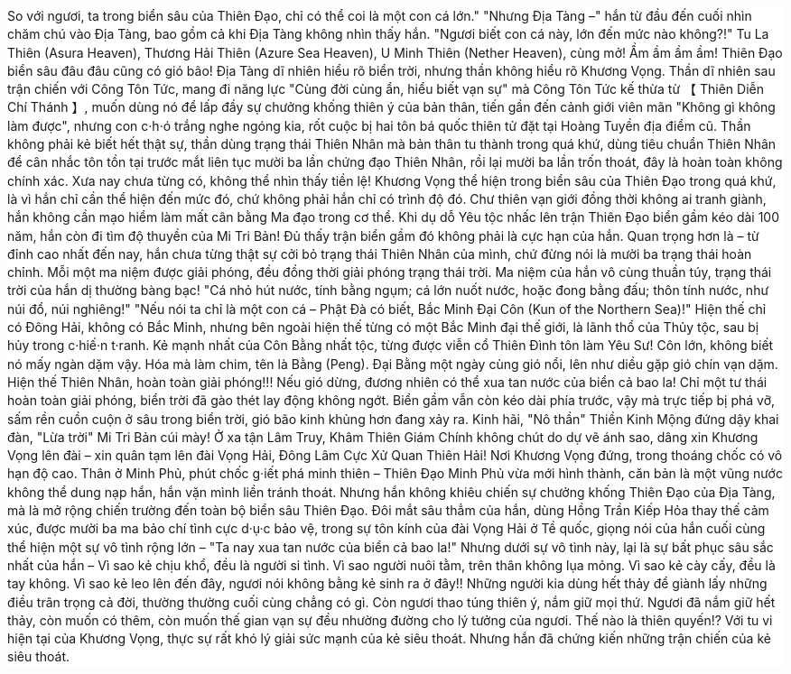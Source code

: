 So với ngươi, ta trong biển sâu của Thiên Đạo, chỉ có thể coi là một con cá lớn."
"Nhưng Địa Tàng –" hắn từ đầu đến cuối nhìn chăm chú vào Địa Tàng, bao gồm cả khi Địa Tàng không nhìn thấy hắn.
"Ngươi biết con cá này, lớn đến mức nào không?!"
Tu La Thiên (Asura Heaven), Thương Hải Thiên (Azure Sea Heaven), U Minh Thiên (Nether Heaven), cùng mở!
Ầm ầm ầm ầm!
Thiên Đạo biển sâu đâu đâu cũng có gió bão!
Địa Tàng dĩ nhiên hiểu rõ biển trời, nhưng thần không hiểu rõ Khương Vọng.
Thần dĩ nhiên sau trận chiến với Công Tôn Tức, mang đi năng lực "Cùng đời cùng ẩn, hiểu biết vạn sự" mà Công Tôn Tức kế thừa từ 【 Thiên Diễn Chí Thánh 】, muốn dùng nó để lấp đầy sự chưởng khống thiên ý của bản thân, tiến gần đến cảnh giới viên mãn "Không gì không làm được", nhưng con c·h·ó trắng nghe ngóng kia, rốt cuộc bị hai tôn bá quốc thiên tử đặt tại Hoàng Tuyền địa điểm cũ.
Thần không phải kẻ biết hết thật sự, thần dùng trạng thái Thiên Nhân mà bản thân tu thành trong quá khứ, dùng tiêu chuẩn Thiên Nhân để cân nhắc tôn tồn tại trước mắt liên tục mười ba lần chứng đạo Thiên Nhân, rồi lại mười ba lần trốn thoát, đây là hoàn toàn không chính xác.
Xưa nay chưa từng có, không thể nhìn thấy tiền lệ! Khương Vọng thể hiện trong biển sâu của Thiên Đạo trong quá khứ, là vì hắn chỉ cần thể hiện đến mức đó, chứ không phải hắn chỉ có trình độ đó.
Chư thiên vạn giới đồng thời không ai tranh giành, hắn không cần mạo hiểm làm mất cân bằng Ma đạo trong cơ thể.
Khi dụ dỗ Yêu tộc nhấc lên trận Thiên Đạo biển gầm kéo dài 100 năm, hắn còn đi tìm độ thuyền của Mi Tri Bản! Đủ thấy trận biển gầm đó không phải là cực hạn của hắn.
Quan trọng hơn là – từ đỉnh cao nhất đến nay, hắn chưa từng thật sự cởi bỏ trạng thái Thiên Nhân của mình, chứ đừng nói là mười ba trạng thái hoàn chỉnh.
Mỗi một ma niệm được giải phóng, đều đồng thời giải phóng trạng thái trời.
Ma niệm của hắn vô cùng thuần túy, trạng thái trời của hắn dị thường bàng bạc!
"Cá nhỏ hút nước, tính bằng ngụm; cá lớn nuốt nước, hoặc đong bằng đấu; thôn tính nước, như núi đổ, núi nghiêng!"
"Nếu nói ta chỉ là một con cá – Phật Đà có biết, Bắc Minh Đại Côn (Kun of the Northern Sea)!"
Hiện thế chỉ có Đông Hải, không có Bắc Minh, nhưng bên ngoài hiện thế từng có một Bắc Minh đại thế giới, là lãnh thổ của Thủy tộc, sau bị hủy trong c·hiế·n t·ranh.
Kẻ mạnh nhất của Côn Bằng nhất tộc, từng được viễn cổ Thiên Đình tôn làm Yêu Sư!
Côn lớn, không biết nó mấy ngàn dặm vậy.
Hóa mà làm chim, tên là Bằng (Peng).
Đại Bằng một ngày cùng gió nổi, lên như diều gặp gió chín vạn dặm.
Hiện thế Thiên Nhân, hoàn toàn giải phóng!!! Nếu gió dừng, đương nhiên có thể xua tan nước của biển cả bao la!
Chỉ một tư thái hoàn toàn giải phóng, biển trời đã gào thét lay động không ngớt.
Biển gầm vẫn còn kéo dài phía trước, vậy mà trực tiếp bị phá vỡ, sấm rền cuồn cuộn ở sâu trong biển trời, gió bão kinh khủng hơn đang xảy ra.
Kinh hãi, "Nô thần" Thiền Kinh Mộng đứng dậy khai đàn, "Lừa trời" Mi Tri Bản cúi mày! Ở xa tận Lâm Truy, Khâm Thiên Giám Chính không chút do dự vẽ ánh sao, dâng xin Khương Vọng lên đài – xin quân tạm lên đài Vọng Hải, Đông Lâm Cực Xử Quan Thiên Hải! Nơi Khương Vọng đứng, trong thoáng chốc có vô hạn độ cao.
Thân ở Minh Phủ, phút chốc g·iết phá minh thiên – Thiên Đạo Minh Phủ vừa mới hình thành, căn bản là một vũng nước không thể dung nạp hắn, hắn vặn mình liền tránh thoát.
Nhưng hắn không khiêu chiến sự chưởng khống Thiên Đạo của Địa Tàng, mà là mở rộng chiến trường đến toàn bộ biển sâu Thiên Đạo.
Đôi mắt sâu thẳm của hắn, dùng Hồng Trần Kiếp Hỏa thay thế cảm xúc, được mười ba ma bảo chí tình cực d·ụ·c bảo vệ, trong sự tôn kính của đài Vọng Hải ở Tề quốc, giọng nói của hắn cuối cùng thể hiện một sự vô tình rộng lớn – "Ta nay xua tan nước của biển cả bao la!"
Nhưng dưới sự vô tình này, lại là sự bất phục sâu sắc nhất của hắn –
Vì sao kẻ chịu khổ, đều là người si tình.
Vì sao người nuôi tằm, trên thân không lụa mỏng.
Vì sao kẻ cày cấy, đều là tay không.
Vì sao kẻ leo lên đến đây, ngươi nói không bằng kẻ sinh ra ở đây!! Những người kia dùng hết thảy để giành lấy những điều trân trọng cả đời, thường thường cuối cùng chẳng có gì.
Còn ngươi thao túng thiên ý, nắm giữ mọi thứ.
Ngươi đã nắm giữ hết thảy, còn muốn có thêm, còn muốn thế gian vạn sự đều nhường đường cho lý tưởng của ngươi.
Thế nào là thiên quyến!? Với tu vi hiện tại của Khương Vọng, thực sự rất khó lý giải sức mạnh của kẻ siêu thoát.
Nhưng hắn đã chứng kiến những trận chiến của kẻ siêu thoát.